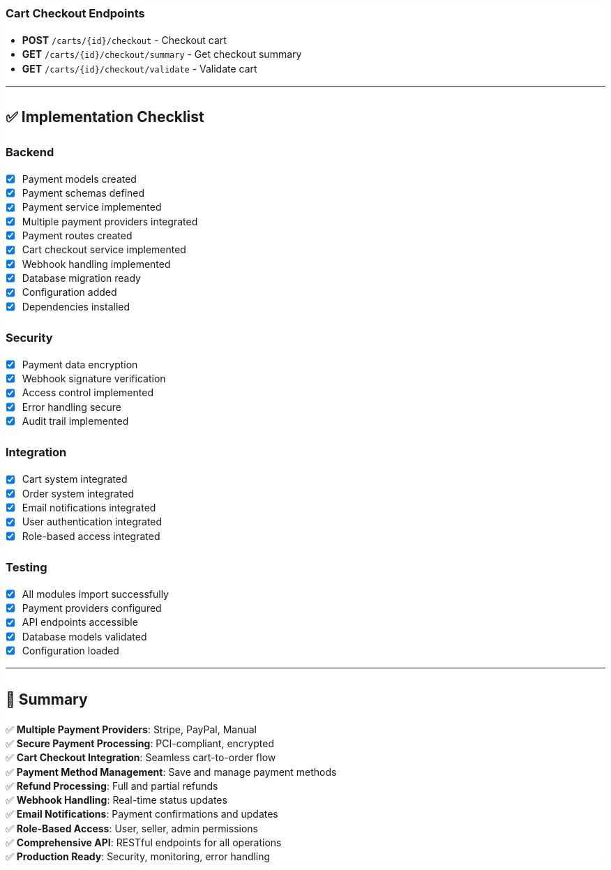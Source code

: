 ### Cart Checkout Endpoints
- **POST** `/carts/{id}/checkout` - Checkout cart
- **GET** `/carts/{id}/checkout/summary` - Get checkout summary
- **GET** `/carts/{id}/checkout/validate` - Validate cart

---

## ✅ Implementation Checklist

### Backend
- [x] Payment models created
- [x] Payment schemas defined
- [x] Payment service implemented
- [x] Multiple payment providers integrated
- [x] Payment routes created
- [x] Cart checkout service implemented
- [x] Webhook handling implemented
- [x] Database migration ready
- [x] Configuration added
- [x] Dependencies installed

### Security
- [x] Payment data encryption
- [x] Webhook signature verification
- [x] Access control implemented
- [x] Error handling secure
- [x] Audit trail implemented

### Integration
- [x] Cart system integrated
- [x] Order system integrated
- [x] Email notifications integrated
- [x] User authentication integrated
- [x] Role-based access integrated

### Testing
- [x] All modules import successfully
- [x] Payment providers configured
- [x] API endpoints accessible
- [x] Database models validated
- [x] Configuration loaded

---

## 🎯 Summary

✅ **Multiple Payment Providers**: Stripe, PayPal, Manual  
✅ **Secure Payment Processing**: PCI-compliant, encrypted  
✅ **Cart Checkout Integration**: Seamless cart-to-order flow  
✅ **Payment Method Management**: Save and manage payment methods  
✅ **Refund Processing**: Full and partial refunds  
✅ **Webhook Handling**: Real-time status updates  
✅ **Email Notifications**: Payment confirmations and updates  
✅ **Role-Based Access**: User, seller, admin permissions  
✅ **Comprehensive API**: RESTful endpoints for all operations  
✅ **Production Ready**: Security, monitoring, error handling  
